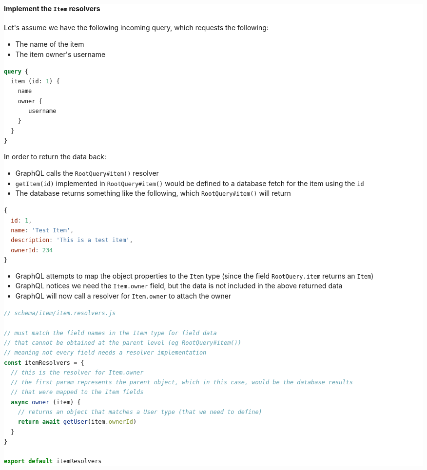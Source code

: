 #### Implement the `Item` resolvers

Let's assume we have the following incoming query, which requests the following:

- The name of the item
- The item owner's username

```graphQL
query {
  item (id: 1) {
    name
    owner {
       username
    }
  }
}
```

In order to return the data back:

- GraphQL calls the `RootQuery#item()` resolver
- `getItem(id)` implemented in `RootQuery#item()` would be defined to a database fetch for the item using the `id`
- The database returns something like the following, which `RootQuery#item()` will return

```javascript
{
  id: 1,
  name: 'Test Item',
  description: 'This is a test item',
  ownerId: 234
}
```

- GraphQL attempts to map the object properties to the `Item` type (since the field `RootQuery.item` returns an `Item`)
- GraphQL notices we need the `Item.owner` field, but the data is not included in the above returned data
- GraphQL will now call a resolver for `Item.owner` to attach the owner

```javascript
// schema/item/item.resolvers.js

// must match the field names in the Item type for field data
// that cannot be obtained at the parent level (eg RootQuery#item())
// meaning not every field needs a resolver implementation
const itemResolvers = {
  // this is the resolver for Item.owner
  // the first param represents the parent object, which in this case, would be the database results
  // that were mapped to the Item fields
  async owner (item) {
    // returns an object that matches a User type (that we need to define)
    return await getUser(item.ownerId)
  }
}

export default itemResolvers
```
